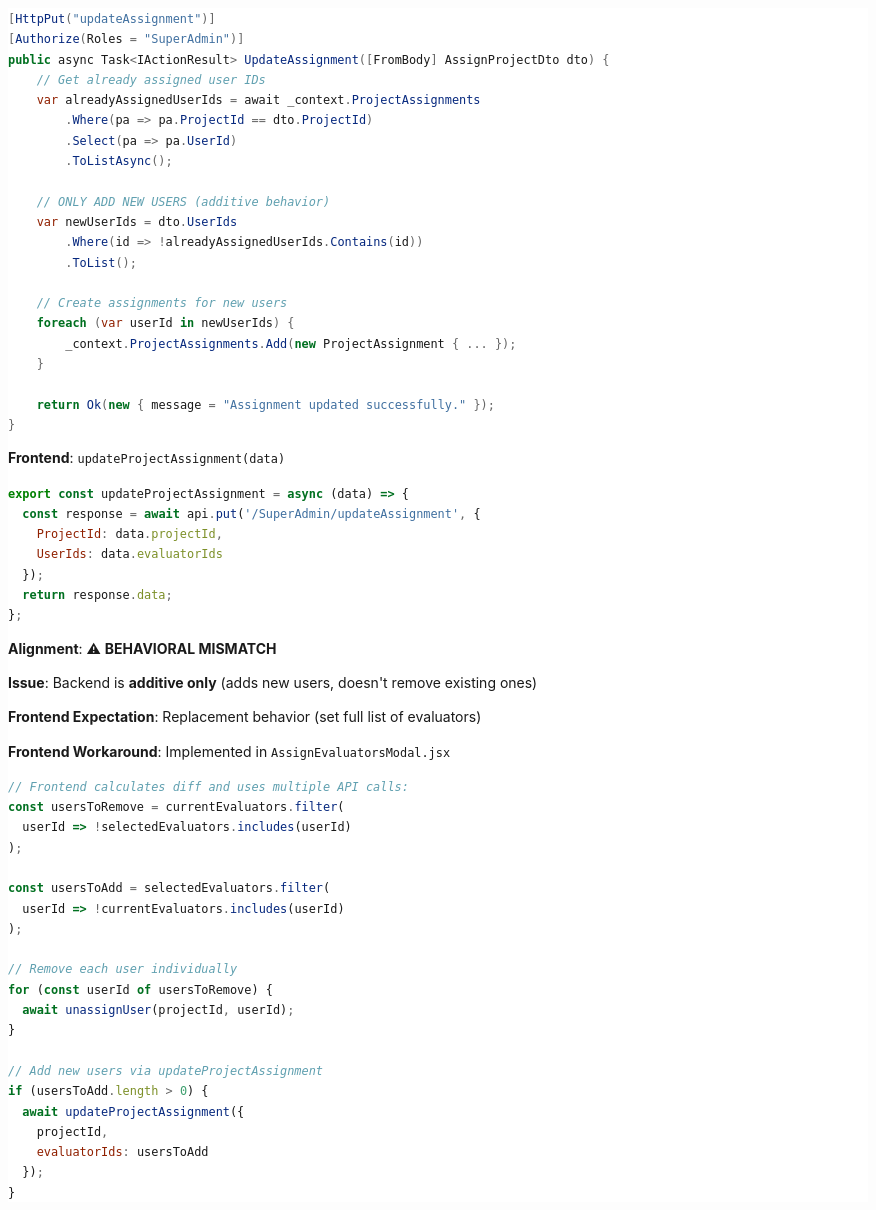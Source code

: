 ```csharp
[HttpPut("updateAssignment")]
[Authorize(Roles = "SuperAdmin")]
public async Task<IActionResult> UpdateAssignment([FromBody] AssignProjectDto dto) {
    // Get already assigned user IDs
    var alreadyAssignedUserIds = await _context.ProjectAssignments
        .Where(pa => pa.ProjectId == dto.ProjectId)
        .Select(pa => pa.UserId)
        .ToListAsync();
    
    // ONLY ADD NEW USERS (additive behavior)
    var newUserIds = dto.UserIds
        .Where(id => !alreadyAssignedUserIds.Contains(id))
        .ToList();
    
    // Create assignments for new users
    foreach (var userId in newUserIds) {
        _context.ProjectAssignments.Add(new ProjectAssignment { ... });
    }
    
    return Ok(new { message = "Assignment updated successfully." });
}
```

**Frontend**: `updateProjectAssignment(data)`

```javascript
export const updateProjectAssignment = async (data) => {
  const response = await api.put('/SuperAdmin/updateAssignment', {
    ProjectId: data.projectId,
    UserIds: data.evaluatorIds
  });
  return response.data;
};
```

**Alignment**: ⚠️ **BEHAVIORAL MISMATCH**

**Issue**: Backend is **additive only** (adds new users, doesn't remove existing ones)

**Frontend Expectation**: Replacement behavior (set full list of evaluators)

**Frontend Workaround**: Implemented in `AssignEvaluatorsModal.jsx`

```javascript
// Frontend calculates diff and uses multiple API calls:
const usersToRemove = currentEvaluators.filter(
  userId => !selectedEvaluators.includes(userId)
);

const usersToAdd = selectedEvaluators.filter(
  userId => !currentEvaluators.includes(userId)
);

// Remove each user individually
for (const userId of usersToRemove) {
  await unassignUser(projectId, userId);
}

// Add new users via updateProjectAssignment
if (usersToAdd.length > 0) {
  await updateProjectAssignment({
    projectId,
    evaluatorIds: usersToAdd
  });
}
```
